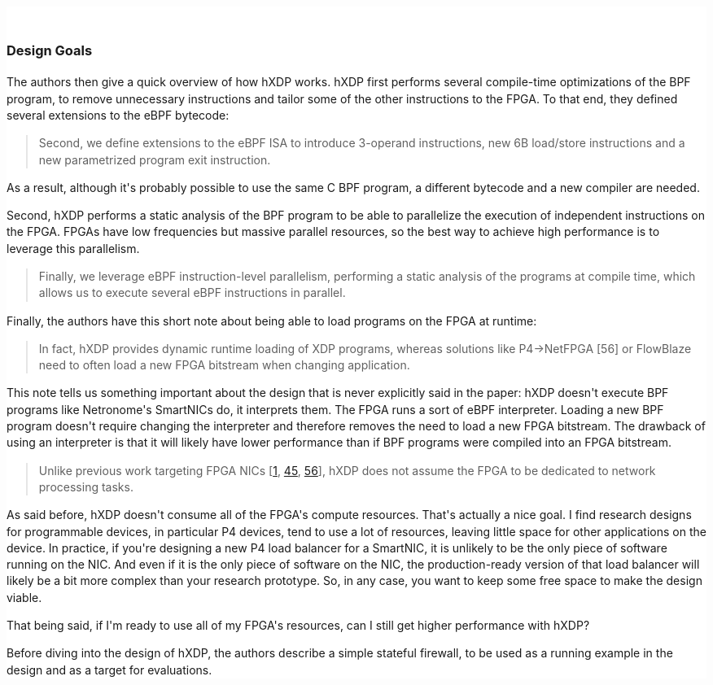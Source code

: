 <br>

### Design Goals

The authors then give a quick overview of how hXDP works.
hXDP first performs several compile-time optimizations of the BPF program, to remove unnecessary instructions and tailor some of the other instructions to the FPGA.
To that end, they defined several extensions to the eBPF bytecode:

> Second, we define extensions to the eBPF ISA to introduce 3-operand instructions, new 6B load/store instructions and a new parametrized program exit instruction.

As a result, although it's probably possible to use the same C BPF program, a different bytecode and a new compiler are needed.

Second, hXDP performs a static analysis of the BPF program to be able to parallelize the execution of independent instructions on the FPGA.
FPGAs have low frequencies but massive parallel resources, so the best way to achieve high performance is to leverage this parallelism.

> Finally, we leverage eBPF instruction-level parallelism, performing a static analysis of the programs at compile time, which allows us to execute several eBPF instructions in parallel.

Finally, the authors have this short note about being able to load programs on the FPGA at runtime:

> In fact, hXDP provides dynamic runtime loading of XDP programs, whereas solutions like P4->NetFPGA [56] or FlowBlaze need to often load a new FPGA bitstream when changing application.

This note tells us something important about the design that is never explicitly said in the paper: hXDP doesn't execute BPF programs like Netronome's SmartNICs do, it interprets them.
The FPGA runs a sort of eBPF interpreter.
Loading a new BPF program doesn't require changing the interpreter and therefore removes the need to load a new FPGA bitstream.
The drawback of using an interpreter is that it will likely have lower performance than if BPF programs were compiled into an FPGA bitstream.

> Unlike previous work targeting FPGA NICs [[1](https://github.com/NetFPGA/P4-NetFPGA-public/wiki), [45](https://www.usenix.org/conference/nsdi19/presentation/pontarelli), [56](https://dl.acm.org/doi/10.1145/3050220.3050234)], hXDP does not assume the FPGA to be dedicated to network processing tasks.

As said before, hXDP doesn't consume all of the FPGA's compute resources.
That's actually a nice goal.
I find research designs for programmable devices, in particular P4 devices, tend to use a lot of resources, leaving little space for other applications on the device.
In practice, if you're designing a new P4 load balancer for a SmartNIC, it is unlikely to be the only piece of software running on the NIC.
And even if it is the only piece of software on the NIC, the production-ready version of that load balancer will likely be a bit more complex than your research prototype.
So, in any case, you want to keep some free space to make the design viable.

That being said, if I'm ready to use all of my FPGA's resources, can I still get higher performance with hXDP?

Before diving into the design of hXDP, the authors describe a simple stateful firewall, to be used as a running example in the design and as a target for evaluations.
